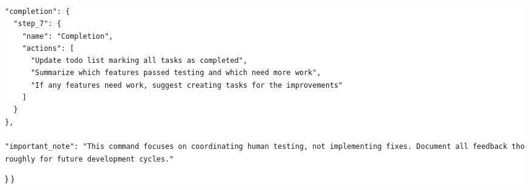     "completion": {
      "step_7": {
        "name": "Completion",
        "actions": [
          "Update todo list marking all tasks as completed",
          "Summarize which features passed testing and which need more work",
          "If any features need work, suggest creating tasks for the improvements"
        ]
      }
    },
    
    "important_note": "This command focuses on coordinating human testing, not implementing fixes. Document all feedback thoroughly for future development cycles."
  }
}